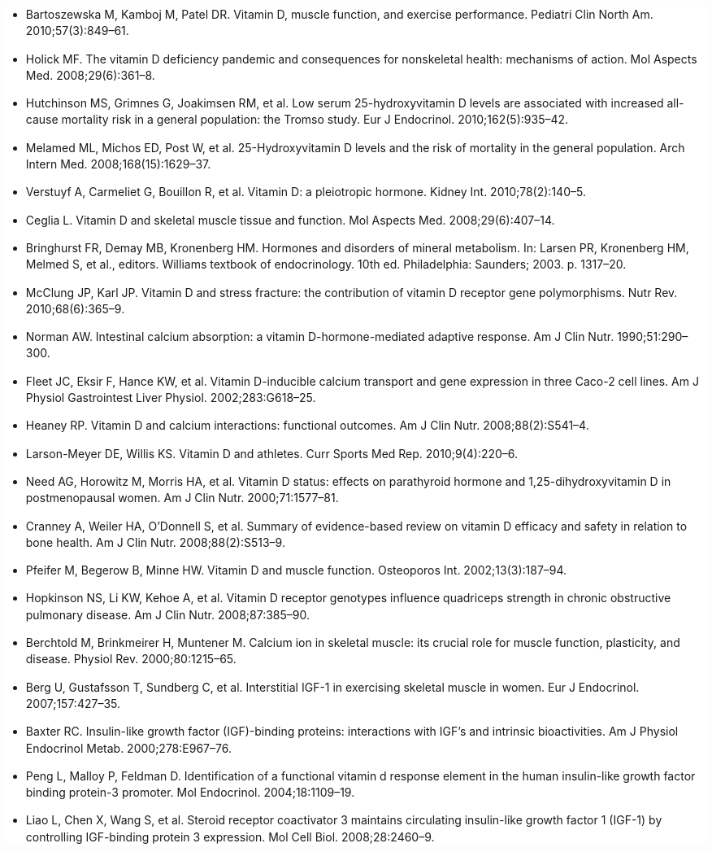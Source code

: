 * Bartoszewska M, Kamboj M, Patel DR. Vitamin D, muscle function, and exercise performance. Pediatri Clin North Am. 2010;57(3):849–61.

* Holick MF. The vitamin D deficiency pandemic and consequences for nonskeletal health: mechanisms of action. Mol Aspects Med. 2008;29(6):361–8.

* Hutchinson MS, Grimnes G, Joakimsen RM, et al. Low serum 25-hydroxyvitamin D levels are associated with increased all-cause mortality risk in a general population: the Tromso study. Eur J Endocrinol. 2010;162(5):935–42.

* Melamed ML, Michos ED, Post W, et al. 25-Hydroxyvitamin D levels and the risk of mortality in the general population. Arch Intern Med. 2008;168(15):1629–37.

* Verstuyf A, Carmeliet G, Bouillon R, et al. Vitamin D: a pleiotropic hormone. Kidney Int. 2010;78(2):140–5.

* Ceglia L. Vitamin D and skeletal muscle tissue and function. Mol Aspects Med. 2008;29(6):407–14.

* Bringhurst FR, Demay MB, Kronenberg HM. Hormones and disorders of mineral metabolism. In: Larsen PR, Kronenberg HM, Melmed S, et al., editors. Williams textbook of endocrinology. 10th ed. Philadelphia: Saunders; 2003. p. 1317–20.

* McClung JP, Karl JP. Vitamin D and stress fracture: the contribution of vitamin D receptor gene polymorphisms. Nutr Rev. 2010;68(6):365–9.

* Norman AW. Intestinal calcium absorption: a vitamin D-hormone-mediated adaptive response. Am J Clin Nutr. 1990;51:290–300.

* Fleet JC, Eksir F, Hance KW, et al. Vitamin D-inducible calcium transport and gene expression in three Caco-2 cell lines. Am J Physiol Gastrointest Liver Physiol. 2002;283:G618–25.

* Heaney RP. Vitamin D and calcium interactions: functional outcomes. Am J Clin Nutr. 2008;88(2):S541–4.

* Larson-Meyer DE, Willis KS. Vitamin D and athletes. Curr Sports Med Rep. 2010;9(4):220–6.

* Need AG, Horowitz M, Morris HA, et al. Vitamin D status: effects on parathyroid hormone and 1,25-dihydroxyvitamin D in postmenopausal women. Am J Clin Nutr. 2000;71:1577–81.

* Cranney A, Weiler HA, O’Donnell S, et al. Summary of evidence-based review on vitamin D efficacy and safety in relation to bone health. Am J Clin Nutr. 2008;88(2):S513–9.

* Pfeifer M, Begerow B, Minne HW. Vitamin D and muscle function. Osteoporos Int. 2002;13(3):187–94.

* Hopkinson NS, Li KW, Kehoe A, et al. Vitamin D receptor genotypes influence quadriceps strength in chronic obstructive pulmonary disease. Am J Clin Nutr. 2008;87:385–90.

* Berchtold M, Brinkmeirer H, Muntener M. Calcium ion in skeletal muscle: its crucial role for muscle function, plasticity, and disease. Physiol Rev. 2000;80:1215–65.

* Berg U, Gustafsson T, Sundberg C, et al. Interstitial IGF-1 in exercising skeletal muscle in women. Eur J Endocrinol. 2007;157:427–35.

* Baxter RC. Insulin-like growth factor (IGF)-binding proteins: interactions with IGF’s and intrinsic bioactivities. Am J Physiol Endocrinol Metab. 2000;278:E967–76.

* Peng L, Malloy P, Feldman D. Identification of a functional vitamin d response element in the human insulin-like growth factor binding protein-3 promoter. Mol Endocrinol. 2004;18:1109–19.

* Liao L, Chen X, Wang S, et al. Steroid receptor coactivator 3 maintains circulating insulin-like growth factor 1 (IGF-1) by controlling IGF-binding protein 3 expression. Mol Cell Biol. 2008;28:2460–9.
